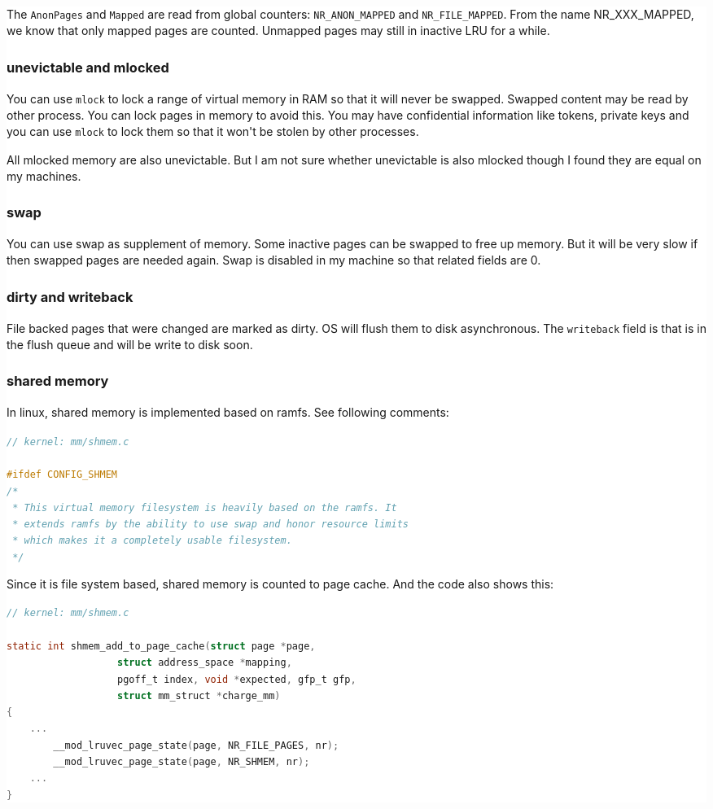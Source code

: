 The `AnonPages` and `Mapped` are read from global counters: `NR_ANON_MAPPED` and `NR_FILE_MAPPED`.
From the name NR_XXX_MAPPED, we know that only mapped pages are counted. Unmapped pages may
 still in inactive LRU for a while.

### unevictable and mlocked
You can use `mlock` to lock a range of virtual memory in RAM so that it will never be swapped.
Swapped content may be read by other process. You can lock pages in memory to avoid this.
You may have confidential information like tokens, private keys and you can use `mlock` to
 lock them so that it won't be stolen by other processes.

All mlocked memory are also unevictable. But I am not sure whether unevictable is also mlocked
 though I found they are equal on my machines.

### swap
You can use swap as supplement of memory. Some inactive pages can be swapped to free up memory.
 But it will be very slow if then swapped pages are needed again.
Swap is disabled in my machine so that related fields are 0.


### dirty and writeback
File backed pages that were changed are marked as dirty. OS will flush them to disk asynchronous.
The `writeback` field is that is in the flush queue and will be write to disk soon.

### shared memory
In linux, shared memory is implemented based on ramfs. See following comments:

```c
// kernel: mm/shmem.c

#ifdef CONFIG_SHMEM
/*
 * This virtual memory filesystem is heavily based on the ramfs. It
 * extends ramfs by the ability to use swap and honor resource limits
 * which makes it a completely usable filesystem.
 */
```

Since it is file system based, shared memory is counted to page cache. And the code also shows
 this:

```c
// kernel: mm/shmem.c

static int shmem_add_to_page_cache(struct page *page,
				   struct address_space *mapping,
				   pgoff_t index, void *expected, gfp_t gfp,
				   struct mm_struct *charge_mm)
{
    ...
		__mod_lruvec_page_state(page, NR_FILE_PAGES, nr);
		__mod_lruvec_page_state(page, NR_SHMEM, nr);
    ...
}
```
